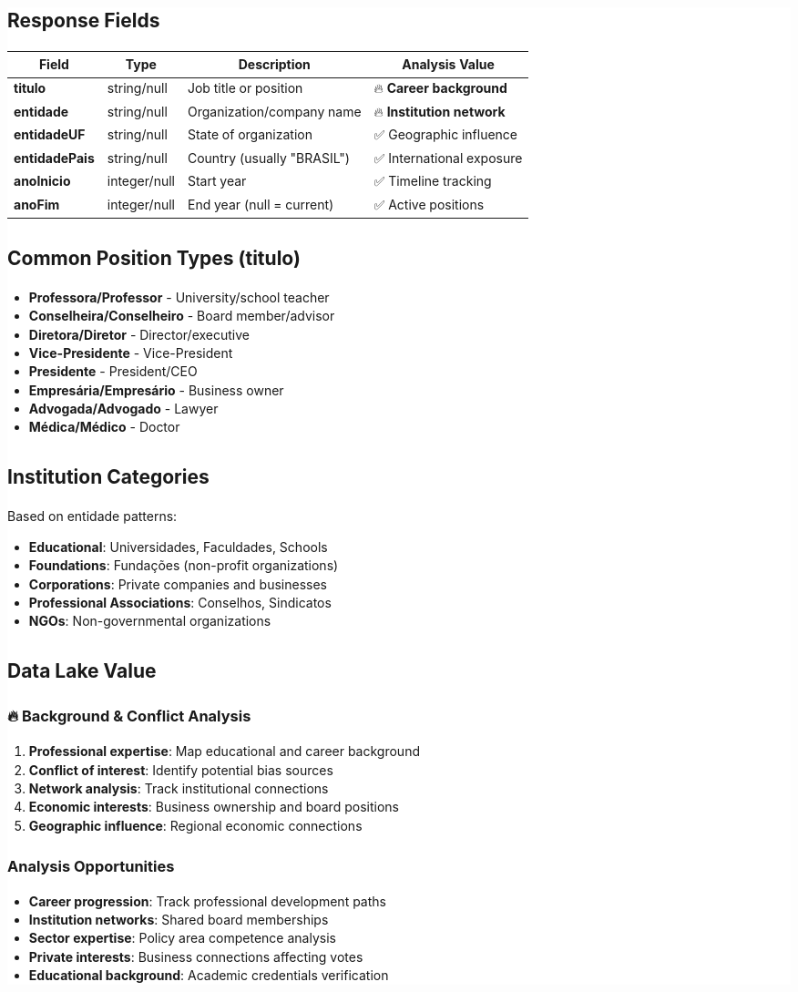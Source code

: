 ## Response Fields

| Field | Type | Description | Analysis Value |
|-------|------|-------------|----------------|
| **titulo** | string/null | Job title or position | 🔥 **Career background** |
| **entidade** | string/null | Organization/company name | 🔥 **Institution network** |
| **entidadeUF** | string/null | State of organization | ✅ Geographic influence |
| **entidadePais** | string/null | Country (usually "BRASIL") | ✅ International exposure |
| **anoInicio** | integer/null | Start year | ✅ Timeline tracking |
| **anoFim** | integer/null | End year (null = current) | ✅ Active positions |

## Common Position Types (titulo)
- **Professora/Professor** - University/school teacher
- **Conselheira/Conselheiro** - Board member/advisor
- **Diretora/Diretor** - Director/executive
- **Vice-Presidente** - Vice-President
- **Presidente** - President/CEO
- **Empresária/Empresário** - Business owner
- **Advogada/Advogado** - Lawyer
- **Médica/Médico** - Doctor

## Institution Categories
Based on entidade patterns:
- **Educational**: Universidades, Faculdades, Schools
- **Foundations**: Fundações (non-profit organizations)
- **Corporations**: Private companies and businesses
- **Professional Associations**: Conselhos, Sindicatos
- **NGOs**: Non-governmental organizations

## Data Lake Value

### 🔥 Background & Conflict Analysis
1. **Professional expertise**: Map educational and career background
2. **Conflict of interest**: Identify potential bias sources
3. **Network analysis**: Track institutional connections
4. **Economic interests**: Business ownership and board positions
5. **Geographic influence**: Regional economic connections

### Analysis Opportunities
- **Career progression**: Track professional development paths
- **Institution networks**: Shared board memberships
- **Sector expertise**: Policy area competence analysis
- **Private interests**: Business connections affecting votes
- **Educational background**: Academic credentials verification
